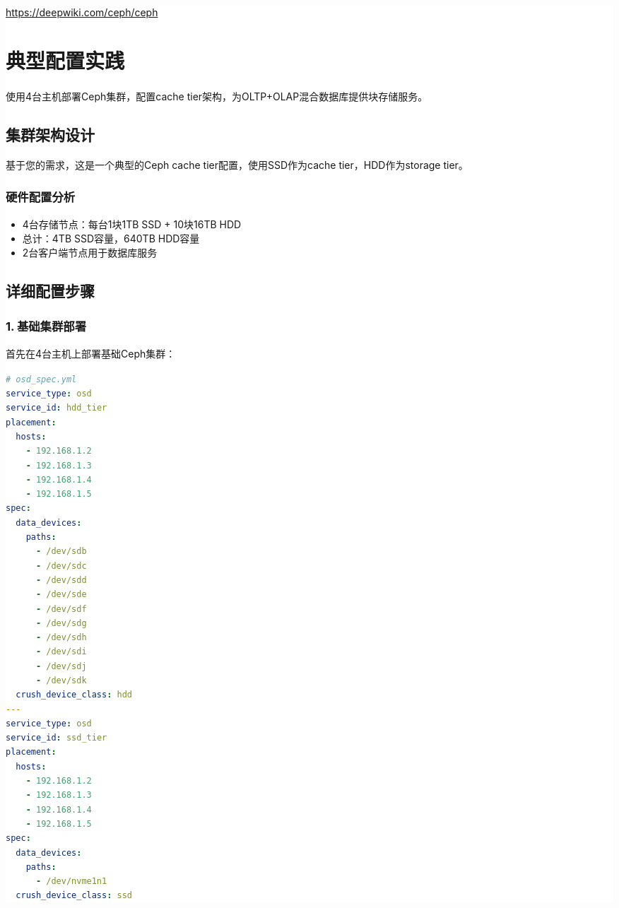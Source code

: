 https://deepwiki.com/ceph/ceph
  
# 典型配置实践
  
使用4台主机部署Ceph集群，配置cache tier架构，为OLTP+OLAP混合数据库提供块存储服务。

## 集群架构设计

基于您的需求，这是一个典型的Ceph cache tier配置，使用SSD作为cache tier，HDD作为storage tier。  

### 硬件配置分析
- 4台存储节点：每台1块1TB SSD + 10块16TB HDD
- 总计：4TB SSD容量，640TB HDD容量
- 2台客户端节点用于数据库服务

## 详细配置步骤

### 1. 基础集群部署

首先在4台主机上部署基础Ceph集群：

```yaml
# osd_spec.yml
service_type: osd
service_id: hdd_tier
placement:
  hosts:
    - 192.168.1.2
    - 192.168.1.3
    - 192.168.1.4
    - 192.168.1.5
spec:
  data_devices:
    paths:
      - /dev/sdb
      - /dev/sdc
      - /dev/sdd
      - /dev/sde
      - /dev/sdf
      - /dev/sdg
      - /dev/sdh
      - /dev/sdi
      - /dev/sdj
      - /dev/sdk
  crush_device_class: hdd
---
service_type: osd
service_id: ssd_tier
placement:
  hosts:
    - 192.168.1.2
    - 192.168.1.3
    - 192.168.1.4
    - 192.168.1.5
spec:
  data_devices:
    paths:
      - /dev/nvme1n1
  crush_device_class: ssd
```  
